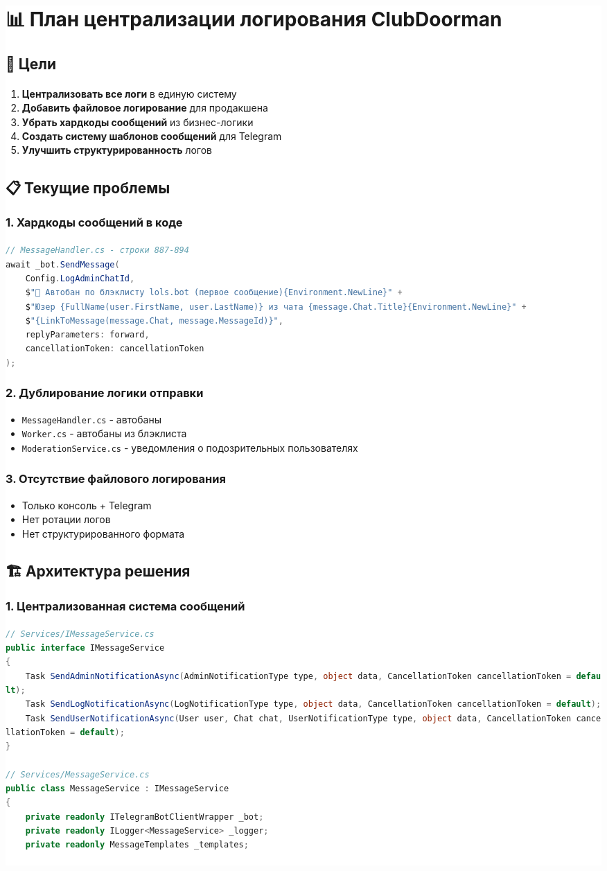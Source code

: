 # 📊 План централизации логирования ClubDoorman

## 🎯 Цели

1. **Централизовать все логи** в единую систему
2. **Добавить файловое логирование** для продакшена
3. **Убрать хардкоды сообщений** из бизнес-логики
4. **Создать систему шаблонов сообщений** для Telegram
5. **Улучшить структурированность** логов

## 📋 Текущие проблемы

### 1. Хардкоды сообщений в коде
```csharp
// MessageHandler.cs - строки 887-894
await _bot.SendMessage(
    Config.LogAdminChatId,
    $"🚫 Автобан по блэклисту lols.bot (первое сообщение){Environment.NewLine}" +
    $"Юзер {FullName(user.FirstName, user.LastName)} из чата {message.Chat.Title}{Environment.NewLine}" +
    $"{LinkToMessage(message.Chat, message.MessageId)}",
    replyParameters: forward,
    cancellationToken: cancellationToken
);
```

### 2. Дублирование логики отправки
- `MessageHandler.cs` - автобаны
- `Worker.cs` - автобаны из блэклиста  
- `ModerationService.cs` - уведомления о подозрительных пользователях

### 3. Отсутствие файлового логирования
- Только консоль + Telegram
- Нет ротации логов
- Нет структурированного формата

## 🏗️ Архитектура решения

### 1. Централизованная система сообщений

```csharp
// Services/IMessageService.cs
public interface IMessageService
{
    Task SendAdminNotificationAsync(AdminNotificationType type, object data, CancellationToken cancellationToken = default);
    Task SendLogNotificationAsync(LogNotificationType type, object data, CancellationToken cancellationToken = default);
    Task SendUserNotificationAsync(User user, Chat chat, UserNotificationType type, object data, CancellationToken cancellationToken = default);
}

// Services/MessageService.cs
public class MessageService : IMessageService
{
    private readonly ITelegramBotClientWrapper _bot;
    private readonly ILogger<MessageService> _logger;
    private readonly MessageTemplates _templates;
    
```